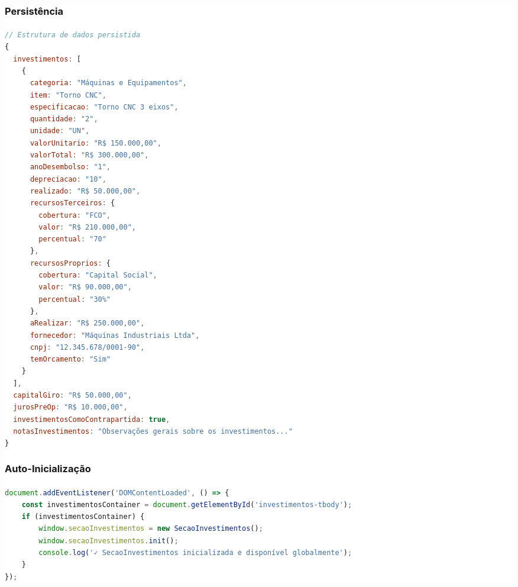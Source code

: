 ### Persistência

```javascript
// Estrutura de dados persistida
{
  investimentos: [
    {
      categoria: "Máquinas e Equipamentos",
      item: "Torno CNC",
      especificacao: "Torno CNC 3 eixos",
      quantidade: "2",
      unidade: "UN",
      valorUnitario: "R$ 150.000,00",
      valorTotal: "R$ 300.000,00",
      anoDesembolso: "1",
      depreciacao: "10",
      realizado: "R$ 50.000,00",
      recursosTerceiros: {
        cobertura: "FCO",
        valor: "R$ 210.000,00",
        percentual: "70"
      },
      recursosProprios: {
        cobertura: "Capital Social",
        valor: "R$ 90.000,00",
        percentual: "30%"
      },
      aRealizar: "R$ 250.000,00",
      fornecedor: "Máquinas Industriais Ltda",
      cnpj: "12.345.678/0001-90",
      temOrcamento: "Sim"
    }
  ],
  capitalGiro: "R$ 50.000,00",
  jurosPreOp: "R$ 10.000,00",
  investimentosComoContrapartida: true,
  notasInvestimentos: "Observações gerais sobre os investimentos..."
}
```

### Auto-Inicialização

```javascript
document.addEventListener('DOMContentLoaded', () => {
    const investimentosContainer = document.getElementById('investimentos-tbody');
    if (investimentosContainer) {
        window.secaoInvestimentos = new SecaoInvestimentos();
        window.secaoInvestimentos.init();
        console.log('✓ SecaoInvestimentos inicializada e disponível globalmente');
    }
});
```
